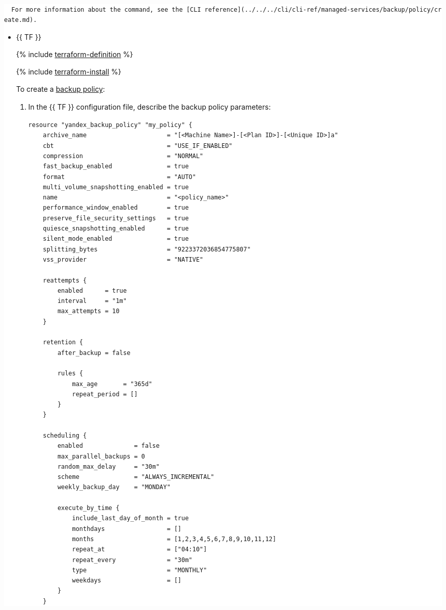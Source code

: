       For more information about the command, see the [CLI reference](../../../cli/cli-ref/managed-services/backup/policy/create.md).

- {{ TF }}

  {% include [terraform-definition](../../../_tutorials/terraform-definition.md) %}

  {% include [terraform-install](../../../_includes/terraform-install.md) %}

  To create a [backup policy](../../concepts/policy.md):

  1. In the {{ TF }} configuration file, describe the backup policy parameters:

     
     ```
     resource "yandex_backup_policy" "my_policy" {
         archive_name                      = "[<Machine Name>]-[<Plan ID>]-[<Unique ID>]a"
         cbt                               = "USE_IF_ENABLED"
         compression                       = "NORMAL"
         fast_backup_enabled               = true
         format                            = "AUTO"
         multi_volume_snapshotting_enabled = true
         name                              = "<policy_name>"
         performance_window_enabled        = true
         preserve_file_security_settings   = true
         quiesce_snapshotting_enabled      = true
         silent_mode_enabled               = true
         splitting_bytes                   = "9223372036854775807"
         vss_provider                      = "NATIVE"

         reattempts {
             enabled      = true
             interval     = "1m"
             max_attempts = 10
         }

         retention {
             after_backup = false

             rules {
                 max_age       = "365d"
                 repeat_period = []
             }
         }

         scheduling {
             enabled              = false
             max_parallel_backups = 0
             random_max_delay     = "30m"
             scheme               = "ALWAYS_INCREMENTAL"
             weekly_backup_day    = "MONDAY"

             execute_by_time {
                 include_last_day_of_month = true
                 monthdays                 = []
                 months                    = [1,2,3,4,5,6,7,8,9,10,11,12]
                 repeat_at                 = ["04:10"]
                 repeat_every              = "30m"
                 type                      = "MONTHLY"
                 weekdays                  = []
             }
         }
